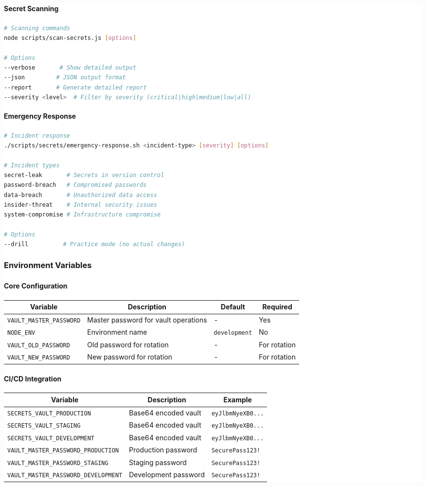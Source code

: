 #### Secret Scanning

```bash
# Scanning commands
node scripts/scan-secrets.js [options]

# Options
--verbose       # Show detailed output
--json         # JSON output format
--report       # Generate detailed report
--severity <level>  # Filter by severity (critical|high|medium|low|all)
```

#### Emergency Response

```bash
# Incident response
./scripts/secrets/emergency-response.sh <incident-type> [severity] [options]

# Incident types
secret-leak       # Secrets in version control
password-breach   # Compromised passwords
data-breach       # Unauthorized data access
insider-threat    # Internal security issues
system-compromise # Infrastructure compromise

# Options
--drill          # Practice mode (no actual changes)
```

### Environment Variables

#### Core Configuration

| Variable                | Description                          | Default       | Required     |
| ----------------------- | ------------------------------------ | ------------- | ------------ |
| `VAULT_MASTER_PASSWORD` | Master password for vault operations | -             | Yes          |
| `NODE_ENV`              | Environment name                     | `development` | No           |
| `VAULT_OLD_PASSWORD`    | Old password for rotation            | -             | For rotation |
| `VAULT_NEW_PASSWORD`    | New password for rotation            | -             | For rotation |

#### CI/CD Integration

| Variable                            | Description          | Example           |
| ----------------------------------- | -------------------- | ----------------- |
| `SECRETS_VAULT_PRODUCTION`          | Base64 encoded vault | `eyJlbmNyeXB0...` |
| `SECRETS_VAULT_STAGING`             | Base64 encoded vault | `eyJlbmNyeXB0...` |
| `SECRETS_VAULT_DEVELOPMENT`         | Base64 encoded vault | `eyJlbmNyeXB0...` |
| `VAULT_MASTER_PASSWORD_PRODUCTION`  | Production password  | `SecurePass123!`  |
| `VAULT_MASTER_PASSWORD_STAGING`     | Staging password     | `SecurePass123!`  |
| `VAULT_MASTER_PASSWORD_DEVELOPMENT` | Development password | `SecurePass123!`  |
